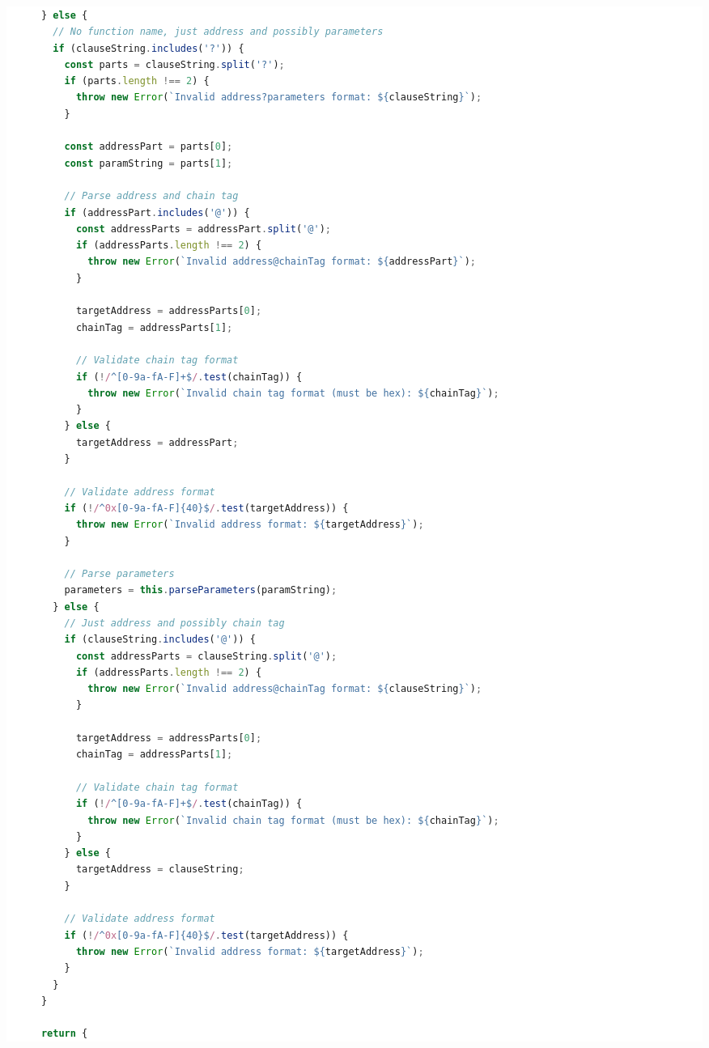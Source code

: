 ```javascript
      } else {
        // No function name, just address and possibly parameters
        if (clauseString.includes('?')) {
          const parts = clauseString.split('?');
          if (parts.length !== 2) {
            throw new Error(`Invalid address?parameters format: ${clauseString}`);
          }

          const addressPart = parts[0];
          const paramString = parts[1];

          // Parse address and chain tag
          if (addressPart.includes('@')) {
            const addressParts = addressPart.split('@');
            if (addressParts.length !== 2) {
              throw new Error(`Invalid address@chainTag format: ${addressPart}`);
            }

            targetAddress = addressParts[0];
            chainTag = addressParts[1];

            // Validate chain tag format
            if (!/^[0-9a-fA-F]+$/.test(chainTag)) {
              throw new Error(`Invalid chain tag format (must be hex): ${chainTag}`);
            }
          } else {
            targetAddress = addressPart;
          }

          // Validate address format
          if (!/^0x[0-9a-fA-F]{40}$/.test(targetAddress)) {
            throw new Error(`Invalid address format: ${targetAddress}`);
          }

          // Parse parameters
          parameters = this.parseParameters(paramString);
        } else {
          // Just address and possibly chain tag
          if (clauseString.includes('@')) {
            const addressParts = clauseString.split('@');
            if (addressParts.length !== 2) {
              throw new Error(`Invalid address@chainTag format: ${clauseString}`);
            }

            targetAddress = addressParts[0];
            chainTag = addressParts[1];

            // Validate chain tag format
            if (!/^[0-9a-fA-F]+$/.test(chainTag)) {
              throw new Error(`Invalid chain tag format (must be hex): ${chainTag}`);
            }
          } else {
            targetAddress = clauseString;
          }

          // Validate address format
          if (!/^0x[0-9a-fA-F]{40}$/.test(targetAddress)) {
            throw new Error(`Invalid address format: ${targetAddress}`);
          }
        }
      }

      return {
```